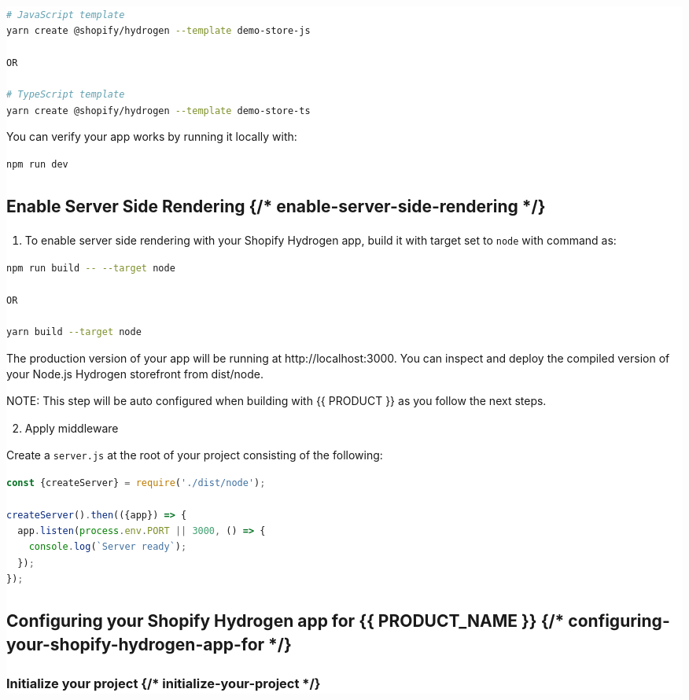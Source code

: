 ```bash filename="yarn"
# JavaScript template
yarn create @shopify/hydrogen --template demo-store-js

OR

# TypeScript template
yarn create @shopify/hydrogen --template demo-store-ts
```

You can verify your app works by running it locally with:

```bash
npm run dev
```

## Enable Server Side Rendering {/* enable-server-side-rendering */}

1. To enable server side rendering with your Shopify Hydrogen app, build it with target set to `node` with command as:

```bash
npm run build -- --target node

OR

yarn build --target node
```

The production version of your app will be running at http://localhost:3000. You can inspect and deploy the compiled version of your Node.js Hydrogen storefront from dist/node.

NOTE: This step will be auto configured when building with {{ PRODUCT }} as you follow the next steps.

2. Apply middleware

Create a `server.js` at the root of your project consisting of the following:

```js filename="server.js"
const {createServer} = require('./dist/node');

createServer().then(({app}) => {
  app.listen(process.env.PORT || 3000, () => {
    console.log(`Server ready`);
  });
});
```

<a id="configuring-your-shopify-hydrogen-app"></a>

## Configuring your Shopify Hydrogen app for {{ PRODUCT_NAME }} {/* configuring-your-shopify-hydrogen-app-for */}

### Initialize your project {/* initialize-your-project */}
